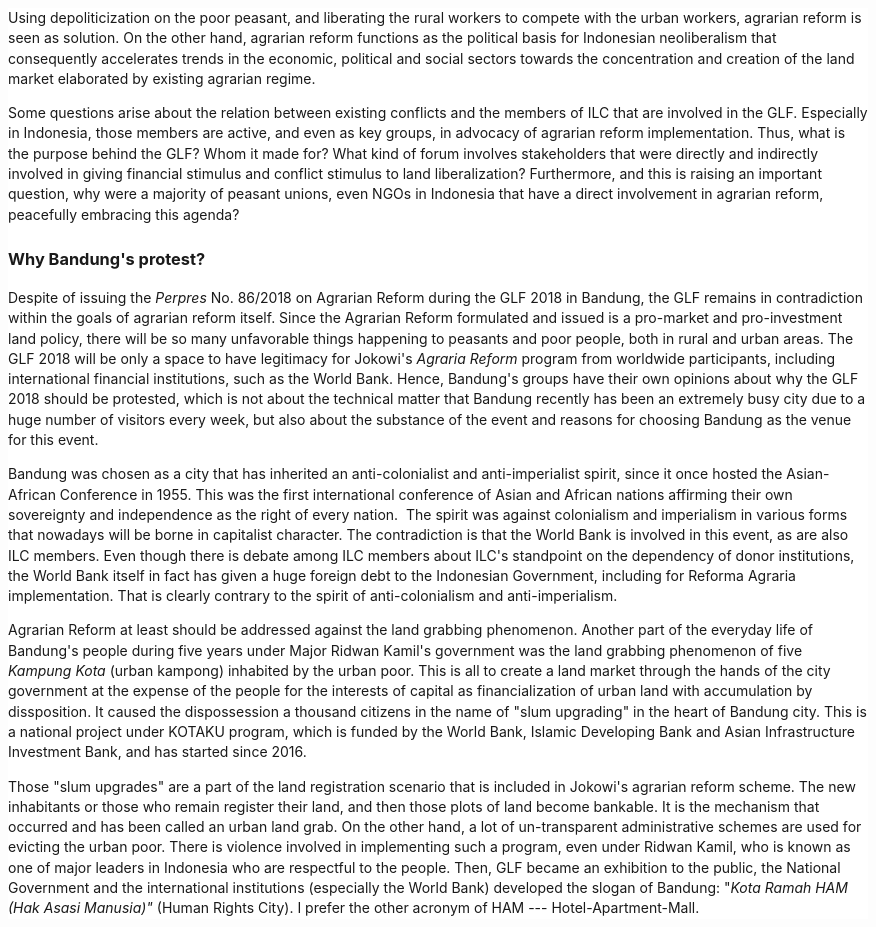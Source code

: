 Using depoliticization on the poor peasant, and liberating the rural workers to compete with the urban workers, agrarian reform is seen as solution. On the other hand, agrarian reform functions as the political basis for Indonesian neoliberalism that consequently accelerates trends in the economic, political and social sectors towards the concentration and creation of the land market elaborated by existing agrarian regime.

Some questions arise about the relation between existing conflicts and the members of ILC that are involved in the GLF. Especially in Indonesia, those members are active, and even as key groups, in advocacy of agrarian reform implementation. Thus, what is the purpose behind the GLF? Whom it made for? What kind of forum involves stakeholders that were directly and indirectly involved in giving financial stimulus and conflict stimulus to land liberalization? Furthermore, and this is raising an important question, why were a majority of peasant unions, even NGOs in Indonesia that have a direct involvement in agrarian reform, peacefully embracing this agenda?

### Why Bandung's protest?

Despite of issuing the *Perpres* No. 86/2018 on Agrarian Reform during the GLF 2018 in Bandung, the GLF remains in contradiction within the goals of agrarian reform itself. Since the Agrarian Reform formulated and issued is a pro-market and pro-investment land policy, there will be so many unfavorable things happening to peasants and poor people, both in rural and urban areas. The GLF 2018 will be only a space to have legitimacy for Jokowi's *Agraria* *Reform* program from worldwide participants, including international financial institutions, such as the World Bank. Hence, Bandung's groups have their own opinions about why the GLF 2018 should be protested, which is not about the technical matter that Bandung recently has been an extremely busy city due to a huge number of visitors every week, but also about the substance of the event and reasons for choosing Bandung as the venue for this event.

Bandung was chosen as a city that has inherited an anti-colonialist and anti-imperialist spirit, since it once hosted the Asian-African Conference in 1955. This was the first international conference of Asian and African nations affirming their own sovereignty and independence as the right of every nation.  The spirit was against colonialism and imperialism in various forms that nowadays will be borne in capitalist character. The contradiction is that the World Bank is involved in this event, as are also ILC members. Even though there is debate among ILC members about ILC's standpoint on the dependency of donor institutions, the World Bank itself in fact has given a huge foreign debt to the Indonesian Government, including for Reforma Agraria implementation. That is clearly contrary to the spirit of anti-colonialism and anti-imperialism.

Agrarian Reform at least should be addressed against the land grabbing phenomenon. Another part of the everyday life of Bandung's people during five years under Major Ridwan Kamil's government was the land grabbing phenomenon of five *Kampung Kota* (urban kampong) inhabited by the urban poor. This is all to create a land market through the hands of the city government at the expense of the people for the interests of capital as financialization of urban land with accumulation by dissposition. It caused the dispossession a thousand citizens in the name of "slum upgrading" in the heart of Bandung city. This is a national project under KOTAKU program, which is funded by the World Bank, Islamic Developing Bank and Asian Infrastructure Investment Bank, and has started since 2016.

Those "slum upgrades" are a part of the land registration scenario that is included in Jokowi's agrarian reform scheme. The new inhabitants or those who remain register their land, and then those plots of land become bankable. It is the mechanism that occurred and has been called an urban land grab. On the other hand, a lot of un-transparent administrative schemes are used for evicting the urban poor. There is violence involved in implementing such a program, even under Ridwan Kamil, who is known as one of major leaders in Indonesia who are respectful to the people. Then, GLF became an exhibition to the public, the National Government and the international institutions (especially the World Bank) developed the slogan of Bandung: "*Kota Ramah HAM (Hak Asasi Manusia)"* (Human Rights City). I prefer the other acronym of HAM --- Hotel-Apartment-Mall.
